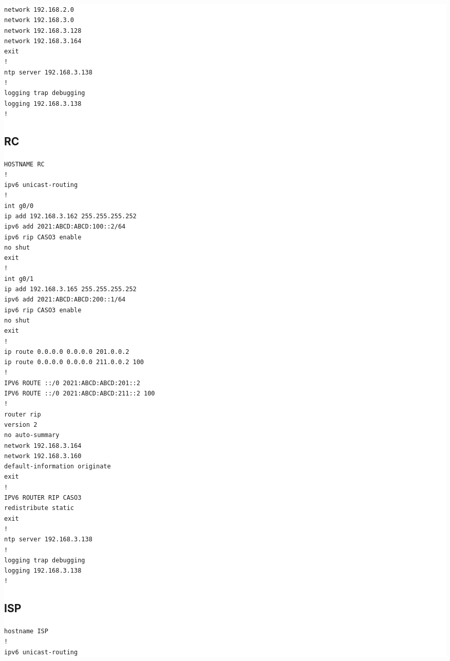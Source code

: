 ```
network 192.168.2.0
network 192.168.3.0
network 192.168.3.128
network 192.168.3.164
exit
!
ntp server 192.168.3.138
!
logging trap debugging
logging 192.168.3.138
!
```
## RC
```
HOSTNAME RC
!
ipv6 unicast-routing
!
int g0/0
ip add 192.168.3.162 255.255.255.252
ipv6 add 2021:ABCD:ABCD:100::2/64
ipv6 rip CASO3 enable
no shut
exit
!
int g0/1
ip add 192.168.3.165 255.255.255.252
ipv6 add 2021:ABCD:ABCD:200::1/64
ipv6 rip CASO3 enable
no shut
exit
!
ip route 0.0.0.0 0.0.0.0 201.0.0.2
ip route 0.0.0.0 0.0.0.0 211.0.0.2 100
!
IPV6 ROUTE ::/0 2021:ABCD:ABCD:201::2
IPV6 ROUTE ::/0 2021:ABCD:ABCD:211::2 100
!
router rip
version 2
no auto-summary
network 192.168.3.164
network 192.168.3.160
default-information originate
exit
!
IPV6 ROUTER RIP CASO3
redistribute static
exit
!
ntp server 192.168.3.138
!
logging trap debugging
logging 192.168.3.138
!
```
## ISP
```
hostname ISP
!
ipv6 unicast-routing
```
